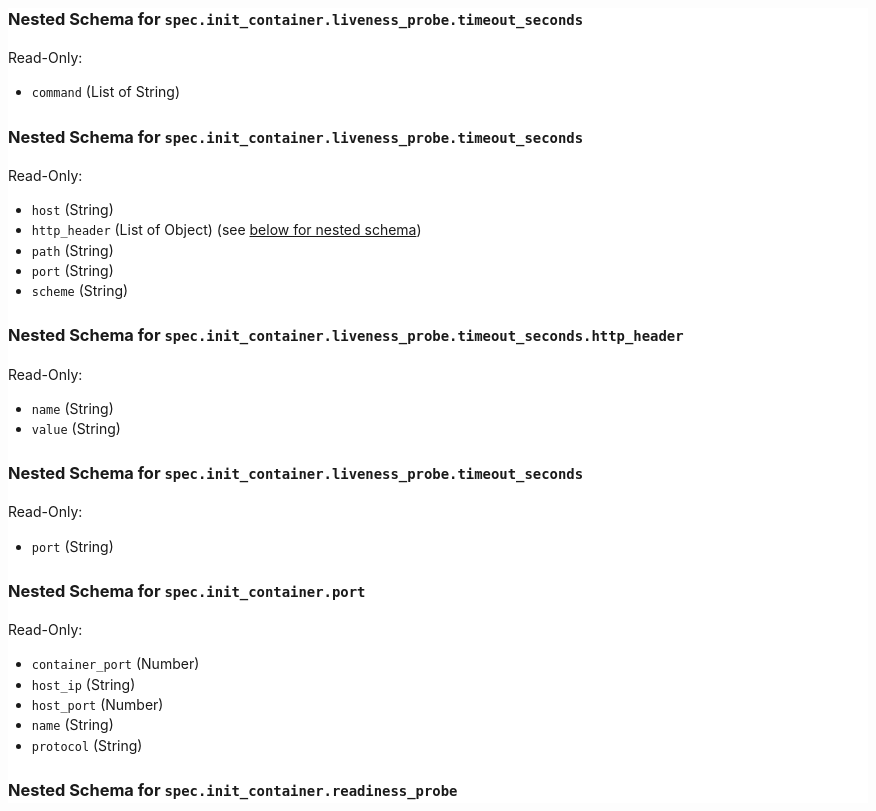 <a id="nestedobjatt--spec--init_container--liveness_probe--exec"></a>
### Nested Schema for `spec.init_container.liveness_probe.timeout_seconds`

Read-Only:

- `command` (List of String)


<a id="nestedobjatt--spec--init_container--liveness_probe--http_get"></a>
### Nested Schema for `spec.init_container.liveness_probe.timeout_seconds`

Read-Only:

- `host` (String)
- `http_header` (List of Object) (see [below for nested schema](#nestedobjatt--spec--init_container--liveness_probe--timeout_seconds--http_header))
- `path` (String)
- `port` (String)
- `scheme` (String)

<a id="nestedobjatt--spec--init_container--liveness_probe--timeout_seconds--http_header"></a>
### Nested Schema for `spec.init_container.liveness_probe.timeout_seconds.http_header`

Read-Only:

- `name` (String)
- `value` (String)



<a id="nestedobjatt--spec--init_container--liveness_probe--tcp_socket"></a>
### Nested Schema for `spec.init_container.liveness_probe.timeout_seconds`

Read-Only:

- `port` (String)



<a id="nestedobjatt--spec--init_container--port"></a>
### Nested Schema for `spec.init_container.port`

Read-Only:

- `container_port` (Number)
- `host_ip` (String)
- `host_port` (Number)
- `name` (String)
- `protocol` (String)


<a id="nestedobjatt--spec--init_container--readiness_probe"></a>
### Nested Schema for `spec.init_container.readiness_probe`
